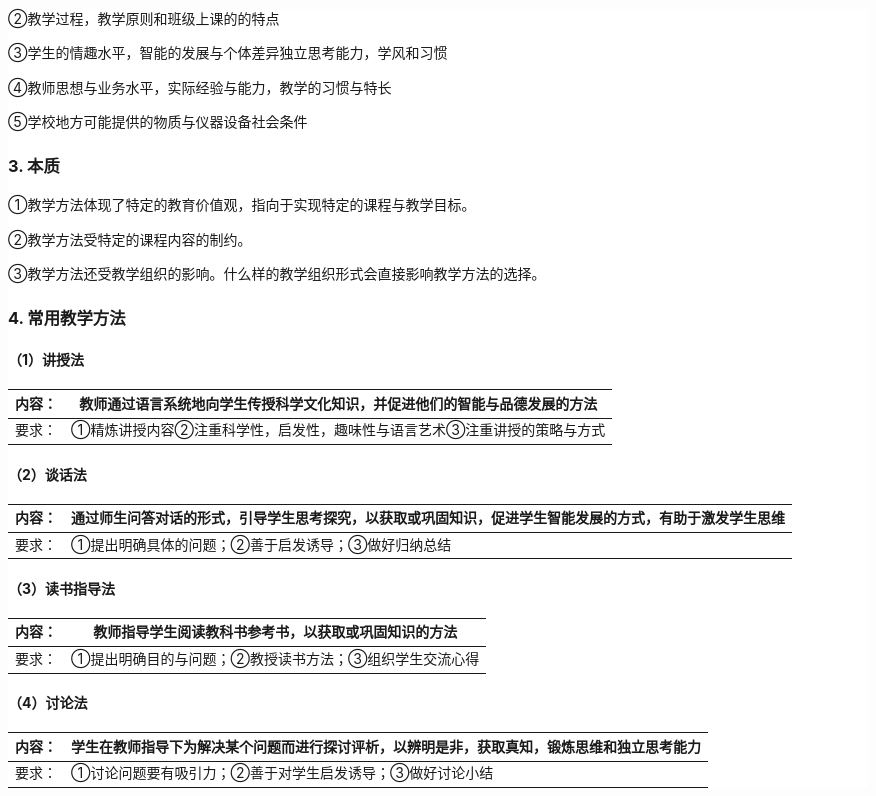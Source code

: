 

②教学过程，教学原则和班级上课的的特点



③学生的情趣水平，智能的发展与个体差异独立思考能力，学风和习惯



④教师思想与业务水平，实际经验与能力，教学的习惯与特长



⑤学校地方可能提供的物质与仪器设备社会条件



### 3. 本质



①教学方法体现了特定的教育价值观，指向于实现特定的课程与教学目标。



②教学方法受特定的课程内容的制约。



③教学方法还受教学组织的影响。什么样的教学组织形式会直接影响教学方法的选择。



### 4. 常用教学方法



#### （1）讲授法

| 内容： | 教师通过语言系统地向学生传授科学文化知识，并促进他们的智能与品德发展的方法 |
| ------ | ------------------------------------------------------------ |
| 要求： | ①精炼讲授内容②注重科学性，启发性，趣味性与语言艺术③注重讲授的策略与方式 |



#### （2）谈话法

| 内容： | 通过师生问答对话的形式，引导学生思考探究，以获取或巩固知识，促进学生智能发展的方式，有助于激发学生思维 |
| ------ | ------------------------------------------------------------ |
| 要求： | ①提出明确具体的问题；②善于启发诱导；③做好归纳总结            |



#### （3）读书指导法

| 内容： | 教师指导学生阅读教科书参考书，以获取或巩固知识的方法  |
| ------ | ----------------------------------------------------- |
| 要求： | ①提出明确目的与问题；②教授读书方法；③组织学生交流心得 |



#### （4）讨论法

| 内容： | 学生在教师指导下为解决某个问题而进行探讨评析，以辨明是非，获取真知，锻炼思维和独立思考能力 |
| ------ | ------------------------------------------------------------ |
| 要求： | ①讨论问题要有吸引力；②善于对学生启发诱导；③做好讨论小结      |
